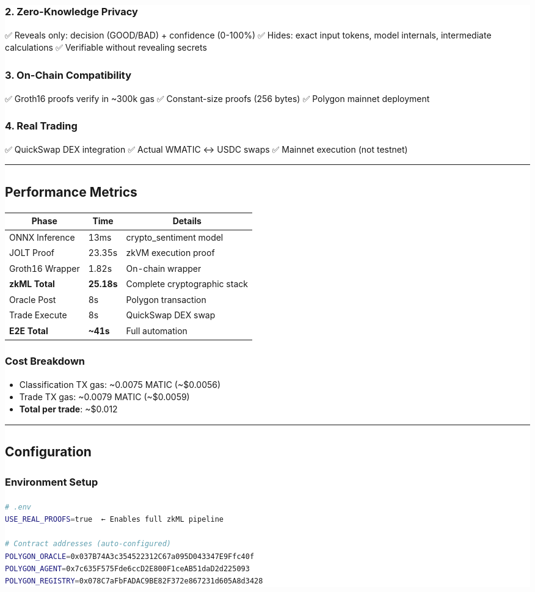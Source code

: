 ### 2. Zero-Knowledge Privacy
✅ Reveals only: decision (GOOD/BAD) + confidence (0-100%)
✅ Hides: exact input tokens, model internals, intermediate calculations
✅ Verifiable without revealing secrets

### 3. On-Chain Compatibility
✅ Groth16 proofs verify in ~300k gas
✅ Constant-size proofs (256 bytes)
✅ Polygon mainnet deployment

### 4. Real Trading
✅ QuickSwap DEX integration
✅ Actual WMATIC ↔ USDC swaps
✅ Mainnet execution (not testnet)

---

## Performance Metrics

| Phase | Time | Details |
|-------|------|---------|
| ONNX Inference | 13ms | crypto_sentiment model |
| JOLT Proof | 23.35s | zkVM execution proof |
| Groth16 Wrapper | 1.82s | On-chain wrapper |
| **zkML Total** | **25.18s** | Complete cryptographic stack |
| Oracle Post | 8s | Polygon transaction |
| Trade Execute | 8s | QuickSwap DEX swap |
| **E2E Total** | **~41s** | Full automation |

### Cost Breakdown
- Classification TX gas: ~0.0075 MATIC (~$0.0056)
- Trade TX gas: ~0.0079 MATIC (~$0.0059)
- **Total per trade**: ~$0.012

---

## Configuration

### Environment Setup
```bash
# .env
USE_REAL_PROOFS=true  ← Enables full zkML pipeline

# Contract addresses (auto-configured)
POLYGON_ORACLE=0x037B74A3c354522312C67a095D043347E9Ffc40f
POLYGON_AGENT=0x7c635F575Fde6ccD2E800F1ceAB51daD2d225093
POLYGON_REGISTRY=0x078C7aFbFADAC9BE82F372e867231d605A8d3428
```
